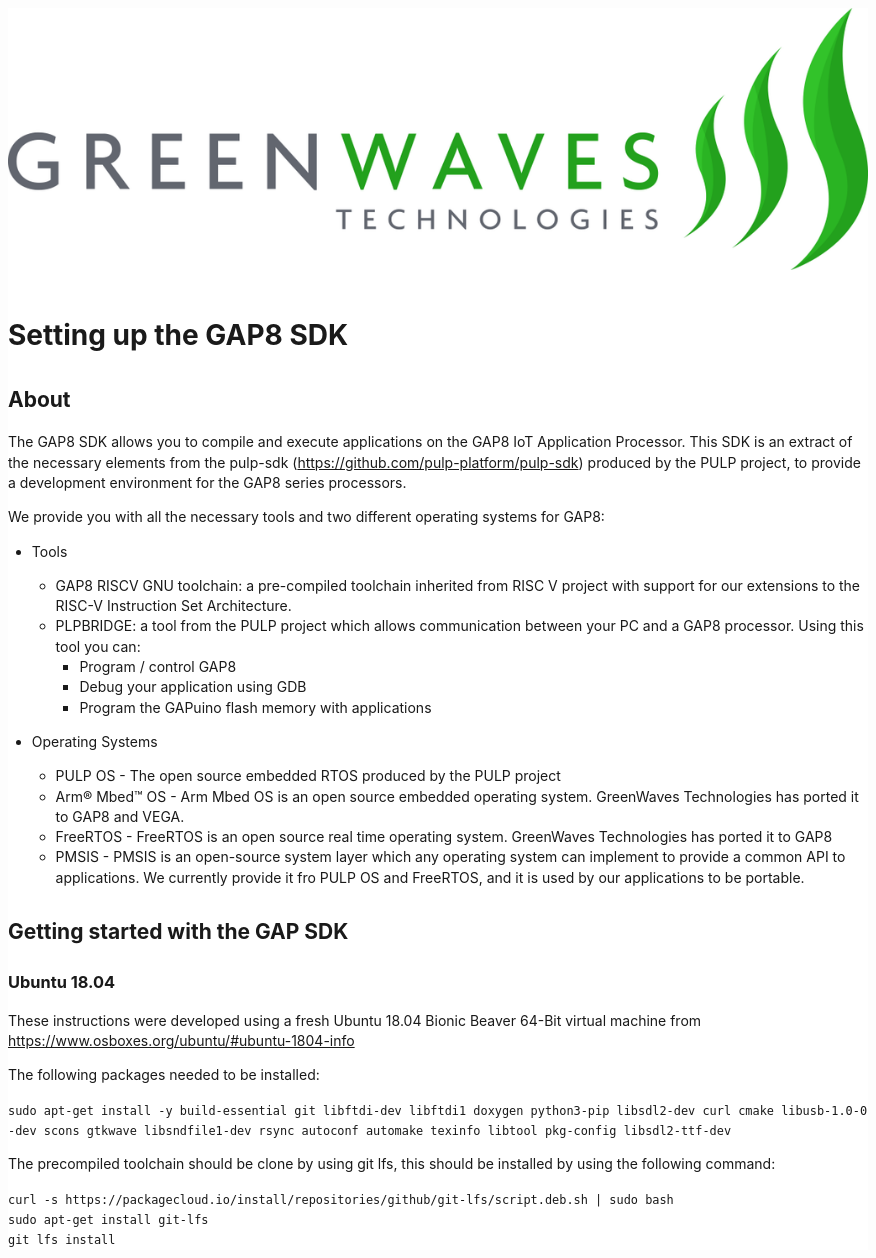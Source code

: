 [![GreenWaves Technologies][GWT-logo]][GWT-link]

[GWT-logo]: logo.png
[GWT-link]: https://greenwaves-technologies.com/

# Setting up the GAP8 SDK

## About

The GAP8 SDK allows you to compile and execute applications on the GAP8 IoT Application Processor. This SDK is an extract of the necessary elements from the pulp-sdk (https://github.com/pulp-platform/pulp-sdk) produced by the PULP project, to provide a development environment for the GAP8 series processors.

We provide you with all the necessary tools and two different operating systems for GAP8:

*   Tools
    -   GAP8 RISCV GNU toolchain: a pre-compiled toolchain inherited from RISC V project with support for our extensions to the RISC-V Instruction Set Architecture.
    -   PLPBRIDGE: a tool from the PULP project which allows communication between your PC and a GAP8 processor. Using this tool you can:
        * Program / control GAP8
        * Debug your application using GDB
        * Program the GAPuino flash memory with applications

*   Operating Systems
    -   PULP OS - The open source embedded RTOS produced by the PULP project
    -   Arm® Mbed™ OS - Arm Mbed OS is an open source embedded operating system. GreenWaves Technologies has ported it to GAP8 and VEGA.
    -   FreeRTOS - FreeRTOS is an open source real time operating system. GreenWaves Technologies has ported it to GAP8
    -   PMSIS - PMSIS is an open-source system layer which any operating system can implement to provide a common API to applications. We currently provide it fro PULP OS and FreeRTOS, and it is used by our applications to be portable.

##  Getting started with the GAP SDK

### Ubuntu 18.04

These instructions were developed using a fresh Ubuntu 18.04 Bionic Beaver 64-Bit virtual machine from https://www.osboxes.org/ubuntu/#ubuntu-1804-info

The following packages needed to be installed:

~~~~~shell
sudo apt-get install -y build-essential git libftdi-dev libftdi1 doxygen python3-pip libsdl2-dev curl cmake libusb-1.0-0-dev scons gtkwave libsndfile1-dev rsync autoconf automake texinfo libtool pkg-config libsdl2-ttf-dev
~~~~~

The precompiled toolchain should be clone by using git lfs, this should be installed by using the following command:

~~~~~shell
curl -s https://packagecloud.io/install/repositories/github/git-lfs/script.deb.sh | sudo bash
sudo apt-get install git-lfs
git lfs install
~~~~~
